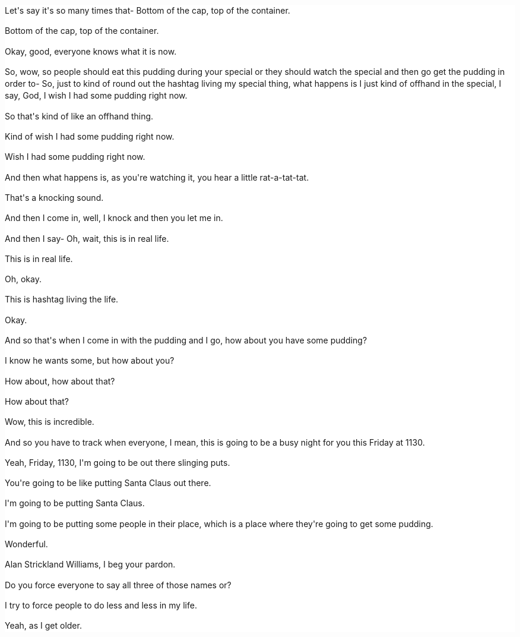 Let's say it's so many times that- Bottom of the cap, top of the container.

Bottom of the cap, top of the container.

Okay, good, everyone knows what it is now.

So, wow, so people should eat this pudding during your special or they should watch the special and then go get the pudding in order to- So, just to kind of round out the hashtag living my special thing, what happens is I just kind of offhand in the special, I say, God, I wish I had some pudding right now.

So that's kind of like an offhand thing.

Kind of wish I had some pudding right now.

Wish I had some pudding right now.

And then what happens is, as you're watching it, you hear a little rat-a-tat-tat.

That's a knocking sound.

And then I come in, well, I knock and then you let me in.

And then I say- Oh, wait, this is in real life.

This is in real life.

Oh, okay.

This is hashtag living the life.

Okay.

And so that's when I come in with the pudding and I go, how about you have some pudding?

I know he wants some, but how about you?

How about, how about that?

How about that?

Wow, this is incredible.

And so you have to track when everyone, I mean, this is going to be a busy night for you this Friday at 1130.

Yeah, Friday, 1130, I'm going to be out there slinging puts.

You're going to be like putting Santa Claus out there.

I'm going to be putting Santa Claus.

I'm going to be putting some people in their place, which is a place where they're going to get some pudding.

Wonderful.

Alan Strickland Williams, I beg your pardon.

Do you force everyone to say all three of those names or?

I try to force people to do less and less in my life.

Yeah, as I get older.
